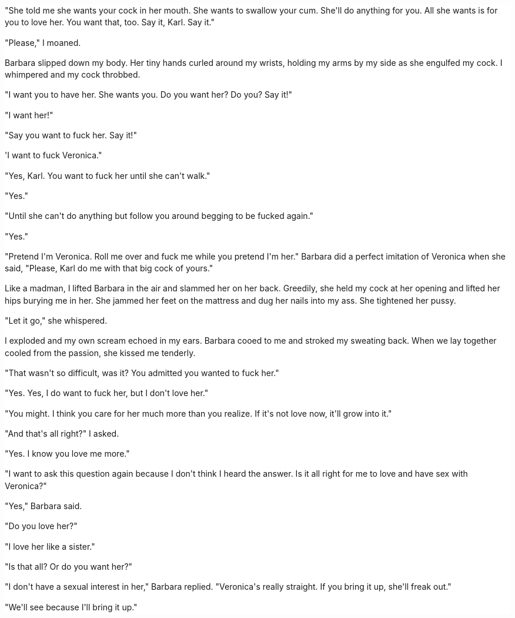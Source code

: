 "She told me she wants your cock in her mouth. She wants to swallow your cum. She'll do anything for you. All she wants is for you to love her. You want that, too. Say it, Karl. Say it." 

 "Please," I moaned. 

 Barbara slipped down my body. Her tiny hands curled around my wrists, holding my arms by my side as she engulfed my cock. I whimpered and my cock throbbed. 

 "I want you to have her. She wants you. Do you want her? Do you? Say it!" 

 "I want her!" 

 "Say you want to fuck her. Say it!" 

 'I want to fuck Veronica." 

 "Yes, Karl. You want to fuck her until she can't walk." 

 "Yes." 

 "Until she can't do anything but follow you around begging to be fucked again." 

 "Yes." 

 "Pretend I'm Veronica. Roll me over and fuck me while you pretend I'm her." Barbara did a perfect imitation of Veronica when she said, "Please, Karl do me with that big cock of yours." 

 Like a madman, I lifted Barbara in the air and slammed her on her back. Greedily, she held my cock at her opening and lifted her hips burying me in her. She jammed her feet on the mattress and dug her nails into my ass. She tightened her pussy. 

 "Let it go," she whispered. 

 I exploded and my own scream echoed in my ears. Barbara cooed to me and stroked my sweating back. When we lay together cooled from the passion, she kissed me tenderly. 

 "That wasn't so difficult, was it? You admitted you wanted to fuck her." 

 "Yes. Yes, I do want to fuck her, but I don't love her." 

 "You might. I think you care for her much more than you realize. If it's not love now, it'll grow into it." 

 "And that's all right?" I asked. 

 "Yes. I know you love me more." 

 "I want to ask this question again because I don't think I heard the answer. Is it all right for me to love and have sex with Veronica?" 

 "Yes," Barbara said. 

 "Do you love her?" 

 "I love her like a sister." 

 "Is that all? Or do you want her?" 

 "I don't have a sexual interest in her," Barbara replied. "Veronica's really straight. If you bring it up, she'll freak out." 

 "We'll see because I'll bring it up." 
